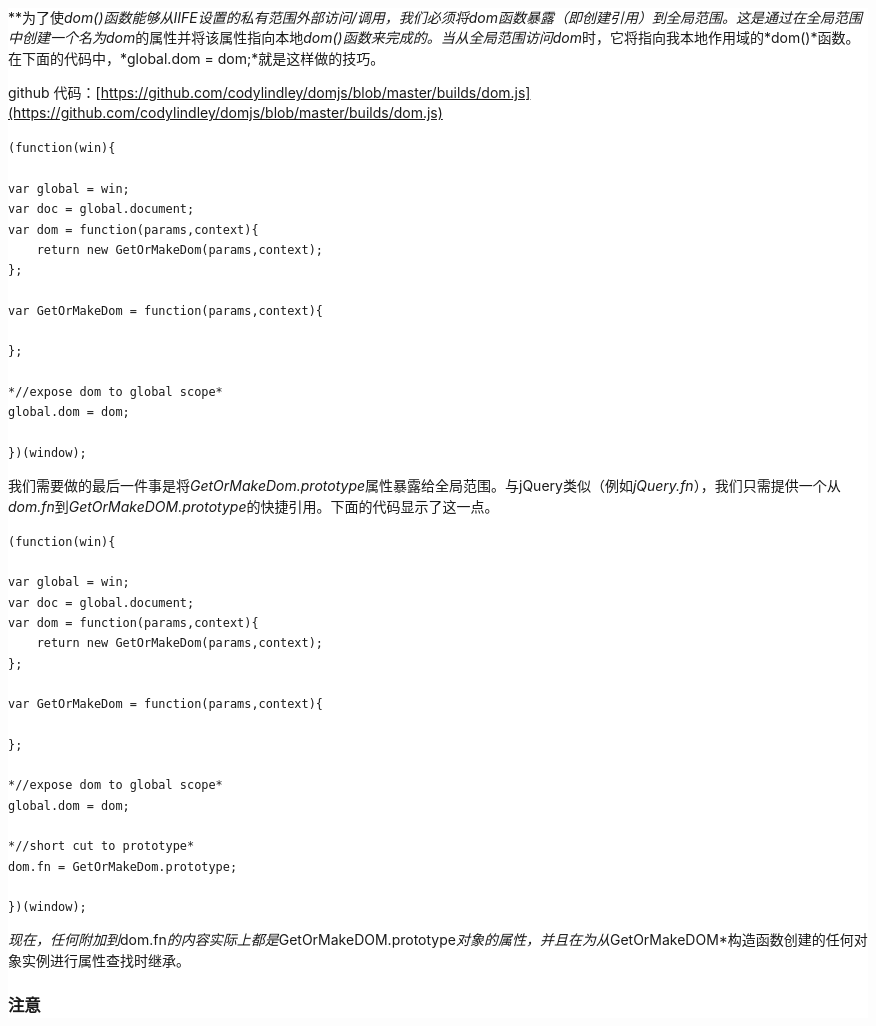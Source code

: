 **为了使*dom()*函数能够从IIFE设置的私有范围外部访问/调用，我们必须将dom函数暴露（即创建引用）到全局范围。这是通过在全局范围中创建一个名为*dom*的属性并将该属性指向本地*dom()*函数来完成的。当从全局范围访问*dom*时，它将指向我本地作用域的*dom()*函数。在下面的代码中，*global.dom = dom;*就是这样做的技巧。

github 代码：[https://github.com/codylindley/domjs/blob/master/builds/dom.js](https://github.com/codylindley/domjs/blob/master/builds/dom.js)

```
(function(win){

var global = win;
var doc = global.document;
var dom = function(params,context){
	return new GetOrMakeDom(params,context);
};

var GetOrMakeDom = function(params,context){

};

*//expose dom to global scope*
global.dom = dom;

})(window);
```

我们需要做的最后一件事是将*GetOrMakeDom.prototype*属性暴露给全局范围。与jQuery类似（例如*jQuery.fn*），我们只需提供一个从*dom.fn*到*GetOrMakeDOM.prototype*的快捷引用。下面的代码显示了这一点。

```
(function(win){

var global = win;
var doc = global.document;
var dom = function(params,context){
	return new GetOrMakeDom(params,context);
};

var GetOrMakeDom = function(params,context){

};

*//expose dom to global scope*
global.dom = dom;

*//short cut to prototype*
dom.fn = GetOrMakeDom.prototype;

})(window);
```

*现在，任何附加到*dom.fn*的内容实际上都是*GetOrMakeDOM.prototype*对象的属性，并且在为从*GetOrMakeDOM*构造函数创建的任何对象实例进行属性查找时继承。

### 注意
